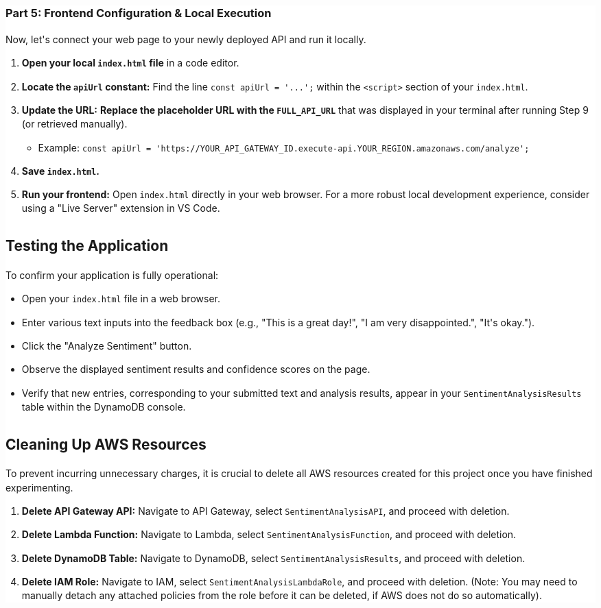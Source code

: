 ### Part 5: Frontend Configuration & Local Execution

Now, let's connect your web page to your newly deployed API and run it locally.

1.  **Open your local `index.html` file** in a code editor.

2.  **Locate the `apiUrl` constant:** Find the line `const apiUrl = '...';` within the `<script>` section of your `index.html`.

3.  **Update the URL:** **Replace the placeholder URL with the `FULL_API_URL`** that was displayed in your terminal after running Step 9 (or retrieved manually).

      * Example: `const apiUrl = 'https://YOUR_API_GATEWAY_ID.execute-api.YOUR_REGION.amazonaws.com/analyze';`

4.  **Save `index.html`.**

5.  **Run your frontend:** Open `index.html` directly in your web browser. For a more robust local development experience, consider using a "Live Server" extension in VS Code.

## Testing the Application

To confirm your application is fully operational:

  * Open your `index.html` file in a web browser.

  * Enter various text inputs into the feedback box (e.g., "This is a great day\!", "I am very disappointed.", "It's okay.").

  * Click the "Analyze Sentiment" button.

  * Observe the displayed sentiment results and confidence scores on the page.

  * Verify that new entries, corresponding to your submitted text and analysis results, appear in your `SentimentAnalysisResults` table within the DynamoDB console.

## Cleaning Up AWS Resources

To prevent incurring unnecessary charges, it is crucial to delete all AWS resources created for this project once you have finished experimenting.

1.  **Delete API Gateway API:** Navigate to API Gateway, select `SentimentAnalysisAPI`, and proceed with deletion.

2.  **Delete Lambda Function:** Navigate to Lambda, select `SentimentAnalysisFunction`, and proceed with deletion.

3.  **Delete DynamoDB Table:** Navigate to DynamoDB, select `SentimentAnalysisResults`, and proceed with deletion.

4.  **Delete IAM Role:** Navigate to IAM, select `SentimentAnalysisLambdaRole`, and proceed with deletion. (Note: You may need to manually detach any attached policies from the role before it can be deleted, if AWS does not do so automatically).
